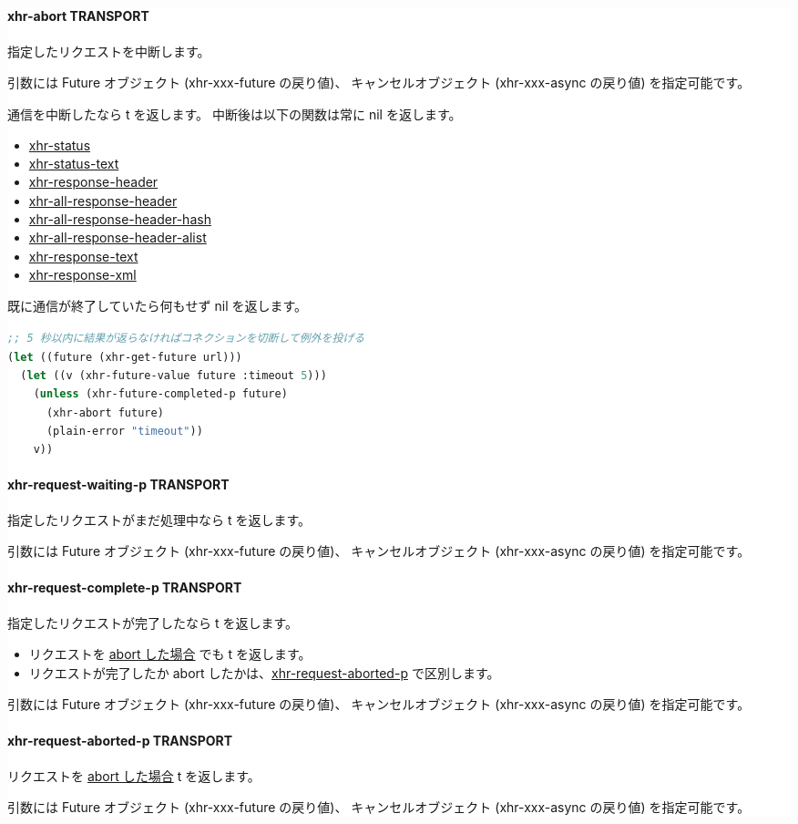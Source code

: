#### <a name="xhr-abort"> xhr-abort TRANSPORT

指定したリクエストを中断します。

引数には Future オブジェクト (xhr-xxx-future の戻り値)、
キャンセルオブジェクト (xhr-xxx-async の戻り値) を指定可能です。

通信を中断したなら t を返します。
中断後は以下の関数は常に nil を返します。

  * [xhr-status](#xhr-status)
  * [xhr-status-text](#xhr-status-text)
  * [xhr-response-header](#xhr-response-header)
  * [xhr-all-response-header](#xhr-all-response-header)
  * [xhr-all-response-header-hash](#xhr-all-response-header-hash)
  * [xhr-all-response-header-alist](#xhr-all-response-header-alist)
  * [xhr-response-text](#xhr-response-text)
  * [xhr-response-xml](#xhr-response-xml)

既に通信が終了していたら何もせず nil を返します。

```lisp
;; 5 秒以内に結果が返らなければコネクションを切断して例外を投げる
(let ((future (xhr-get-future url)))
  (let ((v (xhr-future-value future :timeout 5)))
    (unless (xhr-future-completed-p future)
      (xhr-abort future)
      (plain-error "timeout"))
    v))
```

#### <a name="xhr-request-waiting-p"> xhr-request-waiting-p TRANSPORT

指定したリクエストがまだ処理中なら t を返します。

引数には Future オブジェクト (xhr-xxx-future の戻り値)、
キャンセルオブジェクト (xhr-xxx-async の戻り値) を指定可能です。

#### <a name="xhr-request-complete-p"> xhr-request-complete-p TRANSPORT

指定したリクエストが完了したなら t を返します。

  * リクエストを [abort した場合](#xhr-abort) でも t を返します。
  * リクエストが完了したか abort したかは、[xhr-request-aborted-p](#xhr-request-aborted-p) で区別します。

引数には Future オブジェクト (xhr-xxx-future の戻り値)、
キャンセルオブジェクト (xhr-xxx-async の戻り値) を指定可能です。

#### <a name="xhr-request-aborted-p"> xhr-request-aborted-p TRANSPORT

リクエストを [abort した場合](#xhr-abort) t を返します。

引数には Future オブジェクト (xhr-xxx-future の戻り値)、
キャンセルオブジェクト (xhr-xxx-async の戻り値) を指定可能です。
